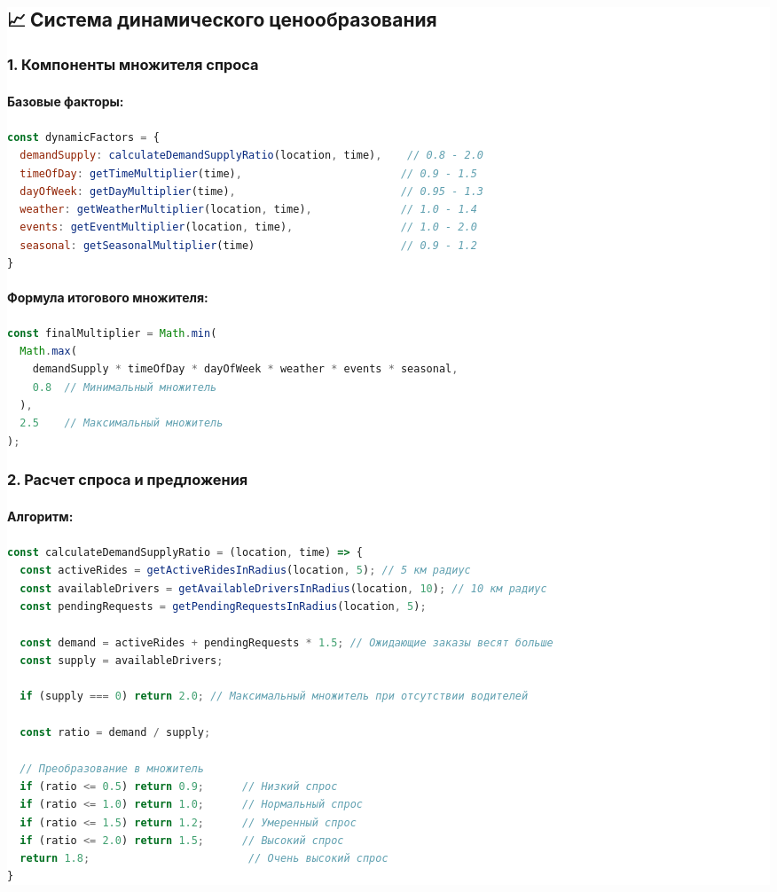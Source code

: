 
## 📈 Система динамического ценообразования

### 1. Компоненты множителя спроса

#### Базовые факторы:
```javascript
const dynamicFactors = {
  demandSupply: calculateDemandSupplyRatio(location, time),    // 0.8 - 2.0
  timeOfDay: getTimeMultiplier(time),                         // 0.9 - 1.5
  dayOfWeek: getDayMultiplier(time),                          // 0.95 - 1.3
  weather: getWeatherMultiplier(location, time),              // 1.0 - 1.4
  events: getEventMultiplier(location, time),                 // 1.0 - 2.0
  seasonal: getSeasonalMultiplier(time)                       // 0.9 - 1.2
}
```

#### Формула итогового множителя:
```javascript
const finalMultiplier = Math.min(
  Math.max(
    demandSupply * timeOfDay * dayOfWeek * weather * events * seasonal,
    0.8  // Минимальный множитель
  ),
  2.5    // Максимальный множитель
);
```

### 2. Расчет спроса и предложения

#### Алгоритм:
```javascript
const calculateDemandSupplyRatio = (location, time) => {
  const activeRides = getActiveRidesInRadius(location, 5); // 5 км радиус
  const availableDrivers = getAvailableDriversInRadius(location, 10); // 10 км радиус
  const pendingRequests = getPendingRequestsInRadius(location, 5);
  
  const demand = activeRides + pendingRequests * 1.5; // Ожидающие заказы весят больше
  const supply = availableDrivers;
  
  if (supply === 0) return 2.0; // Максимальный множитель при отсутствии водителей
  
  const ratio = demand / supply;
  
  // Преобразование в множитель
  if (ratio <= 0.5) return 0.9;      // Низкий спрос
  if (ratio <= 1.0) return 1.0;      // Нормальный спрос
  if (ratio <= 1.5) return 1.2;      // Умеренный спрос
  if (ratio <= 2.0) return 1.5;      // Высокий спрос
  return 1.8;                         // Очень высокий спрос
}
```
